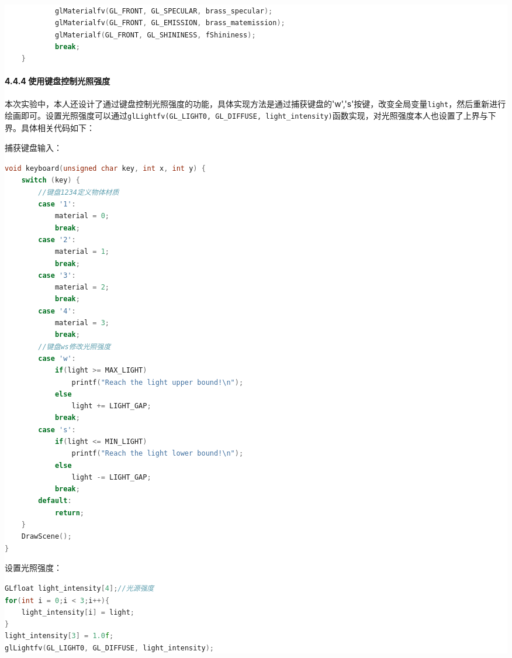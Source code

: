 ```c
            glMaterialfv(GL_FRONT, GL_SPECULAR, brass_specular);   
            glMaterialfv(GL_FRONT, GL_EMISSION, brass_matemission);    
            glMaterialf(GL_FRONT, GL_SHININESS, fShininess);        
            break;
    }
```

#### 4.4.4 使用键盘控制光照强度
本次实验中，本人还设计了通过键盘控制光照强度的功能，具体实现方法是通过捕获键盘的'w','s'按键，改变全局变量``light``，然后重新进行绘画即可。设置光照强度可以通过``glLightfv(GL_LIGHT0, GL_DIFFUSE, light_intensity)``函数实现，对光照强度本人也设置了上界与下界。具体相关代码如下：

捕获键盘输入：
```c
void keyboard(unsigned char key, int x, int y) {
    switch (key) {
        //键盘1234定义物体材质
        case '1':
            material = 0;
            break;
        case '2':
            material = 1;
            break;
        case '3':
            material = 2;
            break;
        case '4':
            material = 3;
            break;
        //键盘ws修改光照强度
        case 'w':
            if(light >= MAX_LIGHT)
                printf("Reach the light upper bound!\n");
            else
                light += LIGHT_GAP;
            break;
        case 's':
            if(light <= MIN_LIGHT)
                printf("Reach the light lower bound!\n");
            else
                light -= LIGHT_GAP;
            break;
        default:
            return;
    }
    DrawScene();
}
```

设置光照强度：
```c
GLfloat light_intensity[4];//光源强度
for(int i = 0;i < 3;i++){
    light_intensity[i] = light;
}
light_intensity[3] = 1.0f;
glLightfv(GL_LIGHT0, GL_DIFFUSE, light_intensity);
```
